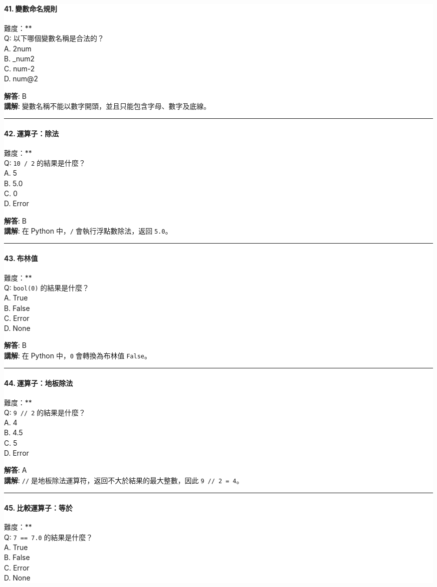 
#### 41. **變數命名規則**  
難度：**  
Q: 以下哪個變數名稱是合法的？  
A. 2num  
B. _num2  
C. num-2  
D. num@2

**解答**: B  
**講解**: 變數名稱不能以數字開頭，並且只能包含字母、數字及底線。

---

#### 42. **運算子：除法**  
難度：**  
Q: `10 / 2` 的結果是什麼？  
A. 5  
B. 5.0  
C. 0  
D. Error

**解答**: B  
**講解**: 在 Python 中，`/` 會執行浮點數除法，返回 `5.0`。

---

#### 43. **布林值**  
難度：**  
Q: `bool(0)` 的結果是什麼？  
A. True  
B. False  
C. Error  
D. None

**解答**: B  
**講解**: 在 Python 中，`0` 會轉換為布林值 `False`。

---

#### 44. **運算子：地板除法**  
難度：**  
Q: `9 // 2` 的結果是什麼？  
A. 4  
B. 4.5  
C. 5  
D. Error

**解答**: A  
**講解**: `//` 是地板除法運算符，返回不大於結果的最大整數，因此 `9 // 2 = 4`。

---

#### 45. **比較運算子：等於**  
難度：**  
Q: `7 == 7.0` 的結果是什麼？  
A. True  
B. False  
C. Error  
D. None
